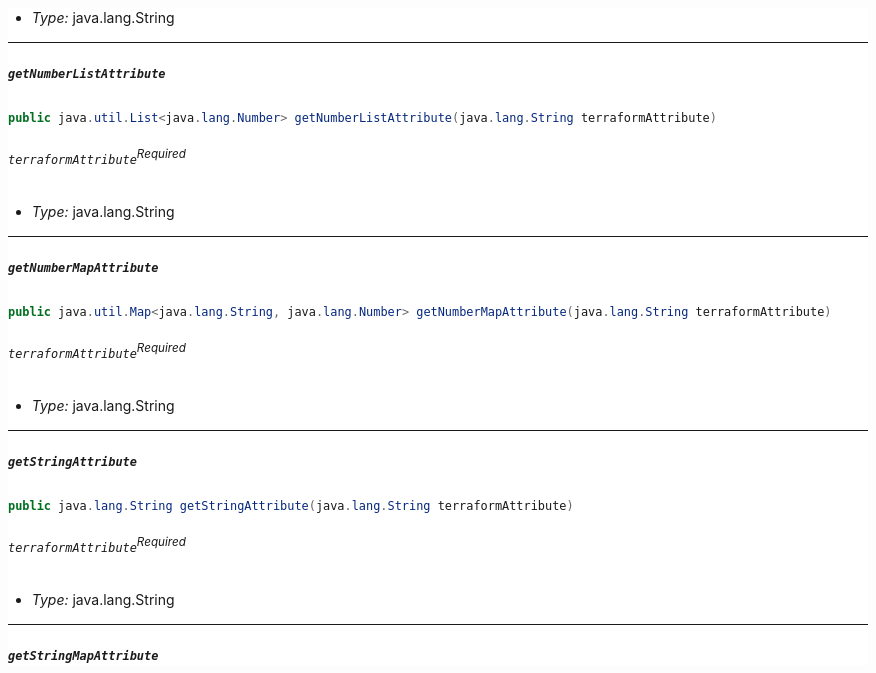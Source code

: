 - *Type:* java.lang.String

---

##### `getNumberListAttribute` <a name="getNumberListAttribute" id="@cdktf/provider-vault.dataVaultTransformEncode.DataVaultTransformEncode.getNumberListAttribute"></a>

```java
public java.util.List<java.lang.Number> getNumberListAttribute(java.lang.String terraformAttribute)
```

###### `terraformAttribute`<sup>Required</sup> <a name="terraformAttribute" id="@cdktf/provider-vault.dataVaultTransformEncode.DataVaultTransformEncode.getNumberListAttribute.parameter.terraformAttribute"></a>

- *Type:* java.lang.String

---

##### `getNumberMapAttribute` <a name="getNumberMapAttribute" id="@cdktf/provider-vault.dataVaultTransformEncode.DataVaultTransformEncode.getNumberMapAttribute"></a>

```java
public java.util.Map<java.lang.String, java.lang.Number> getNumberMapAttribute(java.lang.String terraformAttribute)
```

###### `terraformAttribute`<sup>Required</sup> <a name="terraformAttribute" id="@cdktf/provider-vault.dataVaultTransformEncode.DataVaultTransformEncode.getNumberMapAttribute.parameter.terraformAttribute"></a>

- *Type:* java.lang.String

---

##### `getStringAttribute` <a name="getStringAttribute" id="@cdktf/provider-vault.dataVaultTransformEncode.DataVaultTransformEncode.getStringAttribute"></a>

```java
public java.lang.String getStringAttribute(java.lang.String terraformAttribute)
```

###### `terraformAttribute`<sup>Required</sup> <a name="terraformAttribute" id="@cdktf/provider-vault.dataVaultTransformEncode.DataVaultTransformEncode.getStringAttribute.parameter.terraformAttribute"></a>

- *Type:* java.lang.String

---

##### `getStringMapAttribute` <a name="getStringMapAttribute" id="@cdktf/provider-vault.dataVaultTransformEncode.DataVaultTransformEncode.getStringMapAttribute"></a>
